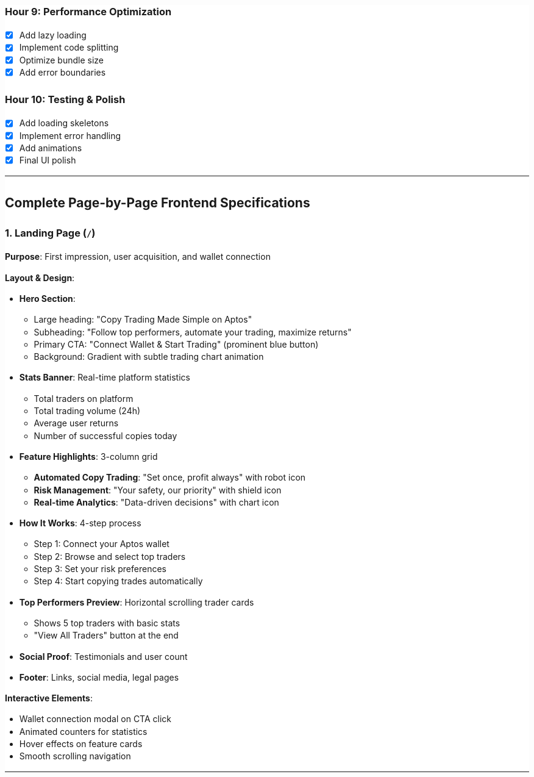 ### Hour 9: Performance Optimization
- [x] Add lazy loading
- [x] Implement code splitting
- [x] Optimize bundle size
- [x] Add error boundaries

### Hour 10: Testing & Polish
- [x] Add loading skeletons
- [x] Implement error handling
- [x] Add animations
- [x] Final UI polish

---

## Complete Page-by-Page Frontend Specifications

### 1. Landing Page (`/`)
**Purpose**: First impression, user acquisition, and wallet connection

**Layout & Design**:
- **Hero Section**: 
  - Large heading: "Copy Trading Made Simple on Aptos"
  - Subheading: "Follow top performers, automate your trading, maximize returns"
  - Primary CTA: "Connect Wallet & Start Trading" (prominent blue button)
  - Background: Gradient with subtle trading chart animation
  
- **Stats Banner**: Real-time platform statistics
  - Total traders on platform
  - Total trading volume (24h)
  - Average user returns
  - Number of successful copies today
  
- **Feature Highlights**: 3-column grid
  - **Automated Copy Trading**: "Set once, profit always" with robot icon
  - **Risk Management**: "Your safety, our priority" with shield icon
  - **Real-time Analytics**: "Data-driven decisions" with chart icon
  
- **How It Works**: 4-step process
  - Step 1: Connect your Aptos wallet
  - Step 2: Browse and select top traders
  - Step 3: Set your risk preferences
  - Step 4: Start copying trades automatically
  
- **Top Performers Preview**: Horizontal scrolling trader cards
  - Shows 5 top traders with basic stats
  - "View All Traders" button at the end
  
- **Social Proof**: Testimonials and user count
- **Footer**: Links, social media, legal pages

**Interactive Elements**:
- Wallet connection modal on CTA click
- Animated counters for statistics
- Hover effects on feature cards
- Smooth scrolling navigation

---